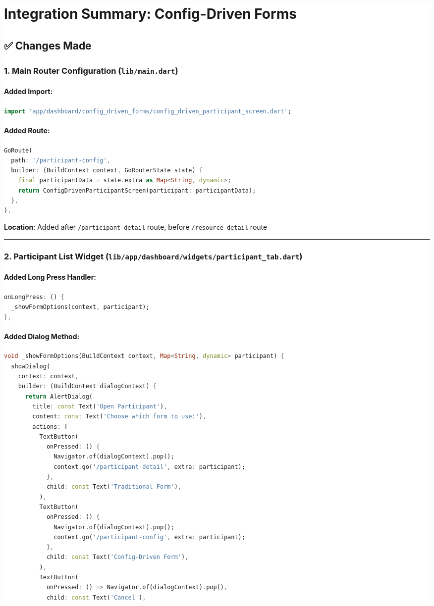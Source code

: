 # Integration Summary: Config-Driven Forms

## ✅ Changes Made

### 1. Main Router Configuration (`lib/main.dart`)

#### Added Import:
```dart
import 'app/dashboard/config_driven_forms/config_driven_participant_screen.dart';
```

#### Added Route:
```dart
GoRoute(
  path: '/participant-config',
  builder: (BuildContext context, GoRouterState state) {
    final participantData = state.extra as Map<String, dynamic>;
    return ConfigDrivenParticipantScreen(participant: participantData);
  },
),
```

**Location**: Added after `/participant-detail` route, before `/resource-detail` route

---

### 2. Participant List Widget (`lib/app/dashboard/widgets/participant_tab.dart`)

#### Added Long Press Handler:
```dart
onLongPress: () {
  _showFormOptions(context, participant);
},
```

#### Added Dialog Method:
```dart
void _showFormOptions(BuildContext context, Map<String, dynamic> participant) {
  showDialog(
    context: context,
    builder: (BuildContext dialogContext) {
      return AlertDialog(
        title: const Text('Open Participant'),
        content: const Text('Choose which form to use:'),
        actions: [
          TextButton(
            onPressed: () {
              Navigator.of(dialogContext).pop();
              context.go('/participant-detail', extra: participant);
            },
            child: const Text('Traditional Form'),
          ),
          TextButton(
            onPressed: () {
              Navigator.of(dialogContext).pop();
              context.go('/participant-config', extra: participant);
            },
            child: const Text('Config-Driven Form'),
          ),
          TextButton(
            onPressed: () => Navigator.of(dialogContext).pop(),
            child: const Text('Cancel'),
```